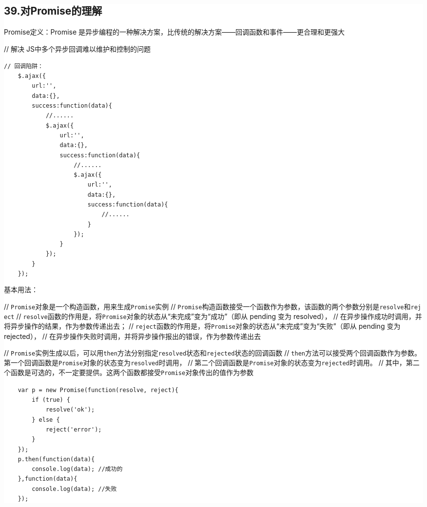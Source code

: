## 39.对Promise的理解

Promise定义：Promise 是异步编程的一种解决方案，比传统的解决方案——回调函数和事件——更合理和更强大

// 解决 JS中多个异步回调难以维护和控制的问题

```
// 回调陷阱：
    $.ajax({
        url:'',
        data:{},
        success:function(data){
            //......
            $.ajax({
                url:'',
                data:{},
                success:function(data){
                    //......
                    $.ajax({
                        url:'',
                        data:{},
                        success:function(data){
                            //......
                        }
                    });
                }
            });
        }
    });
```

基本用法：

// `Promise`对象是一个构造函数，用来生成`Promise`实例
// `Promise`构造函数接受一个函数作为参数，该函数的两个参数分别是`resolve`和`reject`
// `resolve`函数的作用是，将`Promise`对象的状态从“未完成”变为“成功”（即从 pending 变为 resolved），
// 在异步操作成功时调用，并将异步操作的结果，作为参数传递出去；
// `reject`函数的作用是，将`Promise`对象的状态从“未完成”变为“失败”（即从 pending 变为 rejected），
// 在异步操作失败时调用，并将异步操作报出的错误，作为参数传递出去

// `Promise`实例生成以后，可以用`then`方法分别指定`resolved`状态和`rejected`状态的回调函数
// `then`方法可以接受两个回调函数作为参数。第一个回调函数是`Promise`对象的状态变为`resolved`时调用，
// 第二个回调函数是`Promise`对象的状态变为`rejected`时调用。
// 其中，第二个函数是可选的，不一定要提供。这两个函数都接受`Promise`对象传出的值作为参数

```
	var p = new Promise(function(resolve, reject){
        if (true) {
            resolve('ok');
        } else {
            reject('error');
        }
    });
    p.then(function(data){
        console.log(data); //成功的
    },function(data){
        console.log(data); //失败
    });
```
